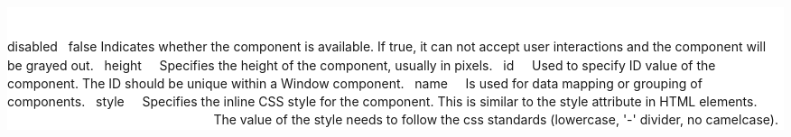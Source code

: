  </td>
  </tr>
  <tr>
    <td>disabled</td>
    <td> </td>
    <td>false</td>
    <td>Indicates whether the component is available.
If true, it can not accept user interactions and the component will be grayed out.
 </td>
  </tr>
  <tr>
    <td>height</td>
    <td> </td>
    <td> </td>
    <td>Specifies the height of the component, usually in pixels.
 </td>
  </tr>
  <tr>
    <td>id</td>
    <td> </td>
    <td> </td>
    <td>Used to specify ID value of the component.
The ID should be unique within a Window component.
 </td>
  </tr>
  <tr>
    <td>name</td>
    <td> </td>
    <td> </td>
    <td>Is used for data mapping or grouping of components.
 </td>
  </tr>
  <tr>
    <td>style</td>
    <td> </td>
    <td> </td>
    <td>Specifies the inline CSS style for the component.
This is similar to the style attribute in HTML elements.
           	          	          	          	            
The value of the style needs to follow the css standards (lowercase, '-' divider, no camelcase).


